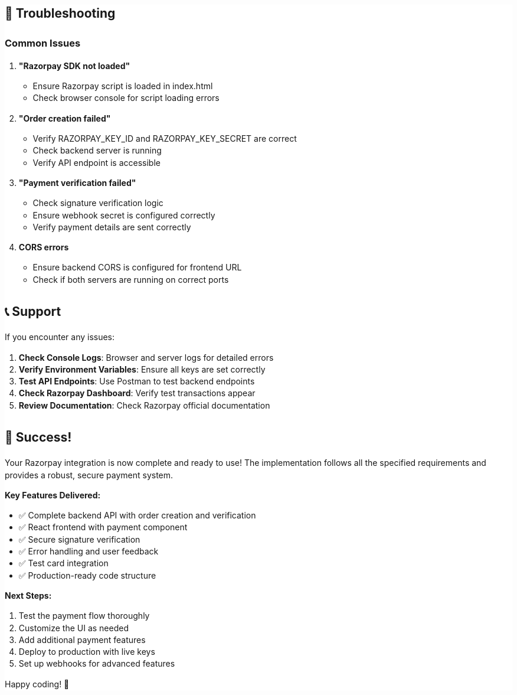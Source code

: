 ## 🐛 **Troubleshooting**

### Common Issues

1. **"Razorpay SDK not loaded"**
   - Ensure Razorpay script is loaded in index.html
   - Check browser console for script loading errors

2. **"Order creation failed"**
   - Verify RAZORPAY_KEY_ID and RAZORPAY_KEY_SECRET are correct
   - Check backend server is running
   - Verify API endpoint is accessible

3. **"Payment verification failed"**
   - Check signature verification logic
   - Ensure webhook secret is configured correctly
   - Verify payment details are sent correctly

4. **CORS errors**
   - Ensure backend CORS is configured for frontend URL
   - Check if both servers are running on correct ports

## 📞 **Support**

If you encounter any issues:

1. **Check Console Logs**: Browser and server logs for detailed errors
2. **Verify Environment Variables**: Ensure all keys are set correctly
3. **Test API Endpoints**: Use Postman to test backend endpoints
4. **Check Razorpay Dashboard**: Verify test transactions appear
5. **Review Documentation**: Check Razorpay official documentation

## 🎉 **Success!**

Your Razorpay integration is now complete and ready to use! The implementation follows all the specified requirements and provides a robust, secure payment system.

**Key Features Delivered:**
- ✅ Complete backend API with order creation and verification
- ✅ React frontend with payment component
- ✅ Secure signature verification
- ✅ Error handling and user feedback
- ✅ Test card integration
- ✅ Production-ready code structure

**Next Steps:**
1. Test the payment flow thoroughly
2. Customize the UI as needed
3. Add additional payment features
4. Deploy to production with live keys
5. Set up webhooks for advanced features

Happy coding! 🚀
